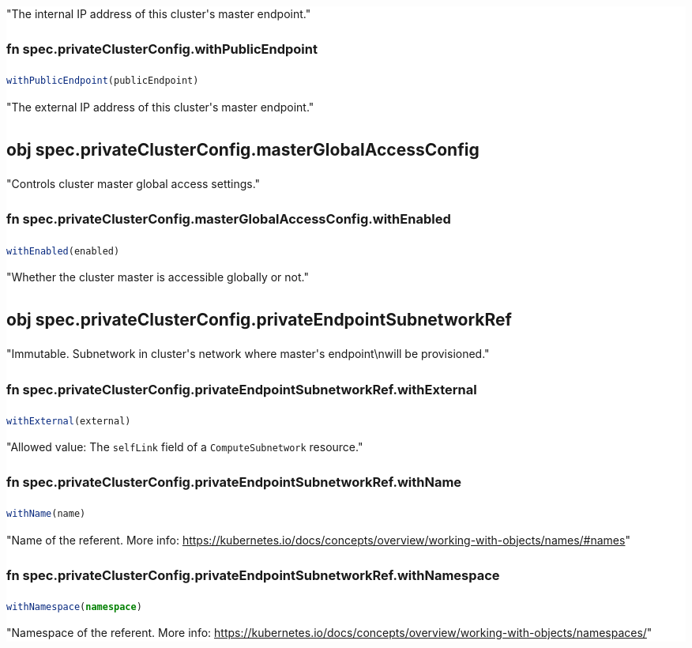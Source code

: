 "The internal IP address of this cluster's master endpoint."

### fn spec.privateClusterConfig.withPublicEndpoint

```ts
withPublicEndpoint(publicEndpoint)
```

"The external IP address of this cluster's master endpoint."

## obj spec.privateClusterConfig.masterGlobalAccessConfig

"Controls cluster master global access settings."

### fn spec.privateClusterConfig.masterGlobalAccessConfig.withEnabled

```ts
withEnabled(enabled)
```

"Whether the cluster master is accessible globally or not."

## obj spec.privateClusterConfig.privateEndpointSubnetworkRef

"Immutable. Subnetwork in cluster's network where master's endpoint\nwill be provisioned."

### fn spec.privateClusterConfig.privateEndpointSubnetworkRef.withExternal

```ts
withExternal(external)
```

"Allowed value: The `selfLink` field of a `ComputeSubnetwork` resource."

### fn spec.privateClusterConfig.privateEndpointSubnetworkRef.withName

```ts
withName(name)
```

"Name of the referent. More info: https://kubernetes.io/docs/concepts/overview/working-with-objects/names/#names"

### fn spec.privateClusterConfig.privateEndpointSubnetworkRef.withNamespace

```ts
withNamespace(namespace)
```

"Namespace of the referent. More info: https://kubernetes.io/docs/concepts/overview/working-with-objects/namespaces/"

